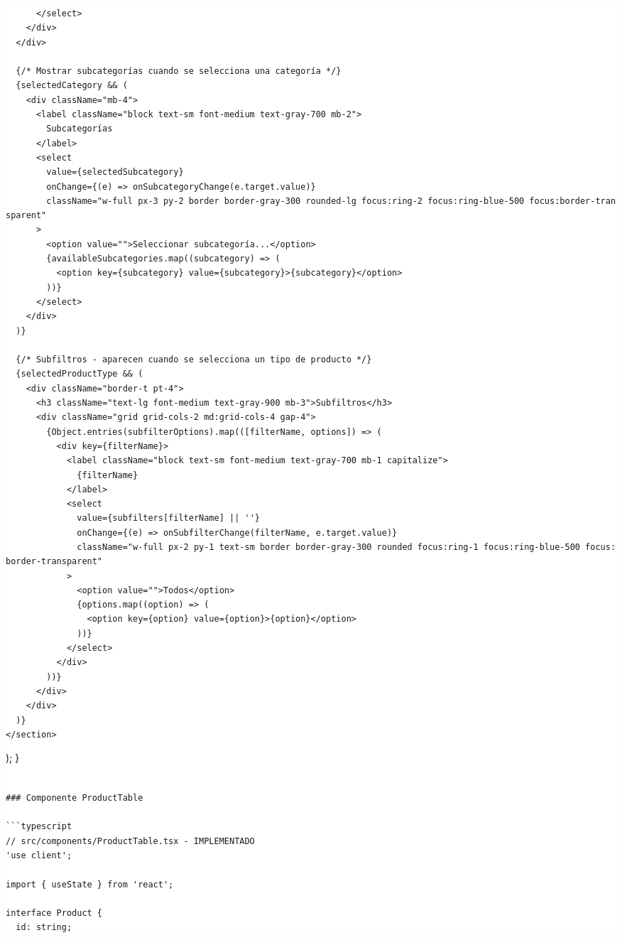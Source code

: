           </select>
        </div>
      </div>

      {/* Mostrar subcategorías cuando se selecciona una categoría */}
      {selectedCategory && (
        <div className="mb-4">
          <label className="block text-sm font-medium text-gray-700 mb-2">
            Subcategorías
          </label>
          <select
            value={selectedSubcategory}
            onChange={(e) => onSubcategoryChange(e.target.value)}
            className="w-full px-3 py-2 border border-gray-300 rounded-lg focus:ring-2 focus:ring-blue-500 focus:border-transparent"
          >
            <option value="">Seleccionar subcategoría...</option>
            {availableSubcategories.map((subcategory) => (
              <option key={subcategory} value={subcategory}>{subcategory}</option>
            ))}
          </select>
        </div>
      )}

      {/* Subfiltros - aparecen cuando se selecciona un tipo de producto */}
      {selectedProductType && (
        <div className="border-t pt-4">
          <h3 className="text-lg font-medium text-gray-900 mb-3">Subfiltros</h3>
          <div className="grid grid-cols-2 md:grid-cols-4 gap-4">
            {Object.entries(subfilterOptions).map(([filterName, options]) => (
              <div key={filterName}>
                <label className="block text-sm font-medium text-gray-700 mb-1 capitalize">
                  {filterName}
                </label>
                <select
                  value={subfilters[filterName] || ''}
                  onChange={(e) => onSubfilterChange(filterName, e.target.value)}
                  className="w-full px-2 py-1 text-sm border border-gray-300 rounded focus:ring-1 focus:ring-blue-500 focus:border-transparent"
                >
                  <option value="">Todos</option>
                  {options.map((option) => (
                    <option key={option} value={option}>{option}</option>
                  ))}
                </select>
              </div>
            ))}
          </div>
        </div>
      )}
    </section>
  );
}
```

### Componente ProductTable

```typescript
// src/components/ProductTable.tsx - IMPLEMENTADO
'use client';

import { useState } from 'react';

interface Product {
  id: string;
```